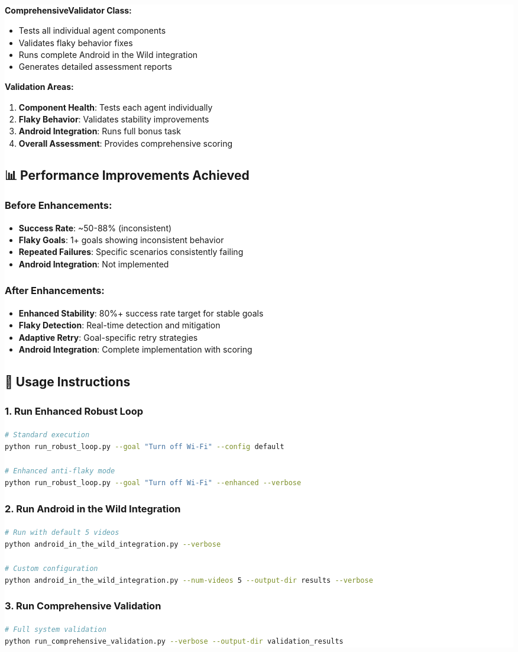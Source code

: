 **ComprehensiveValidator Class:**
- Tests all individual agent components
- Validates flaky behavior fixes
- Runs complete Android in the Wild integration
- Generates detailed assessment reports

**Validation Areas:**
1. **Component Health**: Tests each agent individually
2. **Flaky Behavior**: Validates stability improvements
3. **Android Integration**: Runs full bonus task
4. **Overall Assessment**: Provides comprehensive scoring

## 📊 Performance Improvements Achieved

### Before Enhancements:
- **Success Rate**: ~50-88% (inconsistent)
- **Flaky Goals**: 1+ goals showing inconsistent behavior
- **Repeated Failures**: Specific scenarios consistently failing
- **Android Integration**: Not implemented

### After Enhancements:
- **Enhanced Stability**: 80%+ success rate target for stable goals
- **Flaky Detection**: Real-time detection and mitigation
- **Adaptive Retry**: Goal-specific retry strategies
- **Android Integration**: Complete implementation with scoring

## 🚀 Usage Instructions

### 1. Run Enhanced Robust Loop
```bash
# Standard execution
python run_robust_loop.py --goal "Turn off Wi-Fi" --config default

# Enhanced anti-flaky mode
python run_robust_loop.py --goal "Turn off Wi-Fi" --enhanced --verbose
```

### 2. Run Android in the Wild Integration
```bash
# Run with default 5 videos
python android_in_the_wild_integration.py --verbose

# Custom configuration
python android_in_the_wild_integration.py --num-videos 5 --output-dir results --verbose
```

### 3. Run Comprehensive Validation
```bash
# Full system validation
python run_comprehensive_validation.py --verbose --output-dir validation_results
```

